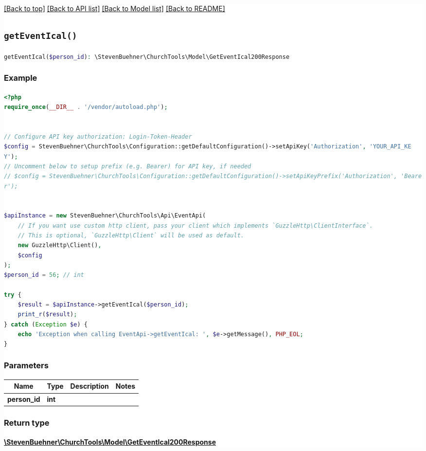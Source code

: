 [[Back to top]](#) [[Back to API list]](../../README.md#endpoints)
[[Back to Model list]](../../README.md#models)
[[Back to README]](../../README.md)

## `getEventIcal()`

```php
getEventIcal($person_id): \StevenBuehner\ChurchTools\Model\GetEventIcal200Response
```



### Example

```php
<?php
require_once(__DIR__ . '/vendor/autoload.php');


// Configure API key authorization: Login-Token-Header
$config = StevenBuehner\ChurchTools\Configuration::getDefaultConfiguration()->setApiKey('Authorization', 'YOUR_API_KEY');
// Uncomment below to setup prefix (e.g. Bearer) for API key, if needed
// $config = StevenBuehner\ChurchTools\Configuration::getDefaultConfiguration()->setApiKeyPrefix('Authorization', 'Bearer');


$apiInstance = new StevenBuehner\ChurchTools\Api\EventApi(
    // If you want use custom http client, pass your client which implements `GuzzleHttp\ClientInterface`.
    // This is optional, `GuzzleHttp\Client` will be used as default.
    new GuzzleHttp\Client(),
    $config
);
$person_id = 56; // int

try {
    $result = $apiInstance->getEventIcal($person_id);
    print_r($result);
} catch (Exception $e) {
    echo 'Exception when calling EventApi->getEventIcal: ', $e->getMessage(), PHP_EOL;
}
```

### Parameters

| Name | Type | Description  | Notes |
| ------------- | ------------- | ------------- | ------------- |
| **person_id** | **int**|  | |

### Return type

[**\StevenBuehner\ChurchTools\Model\GetEventIcal200Response**](../Model/GetEventIcal200Response.md)
